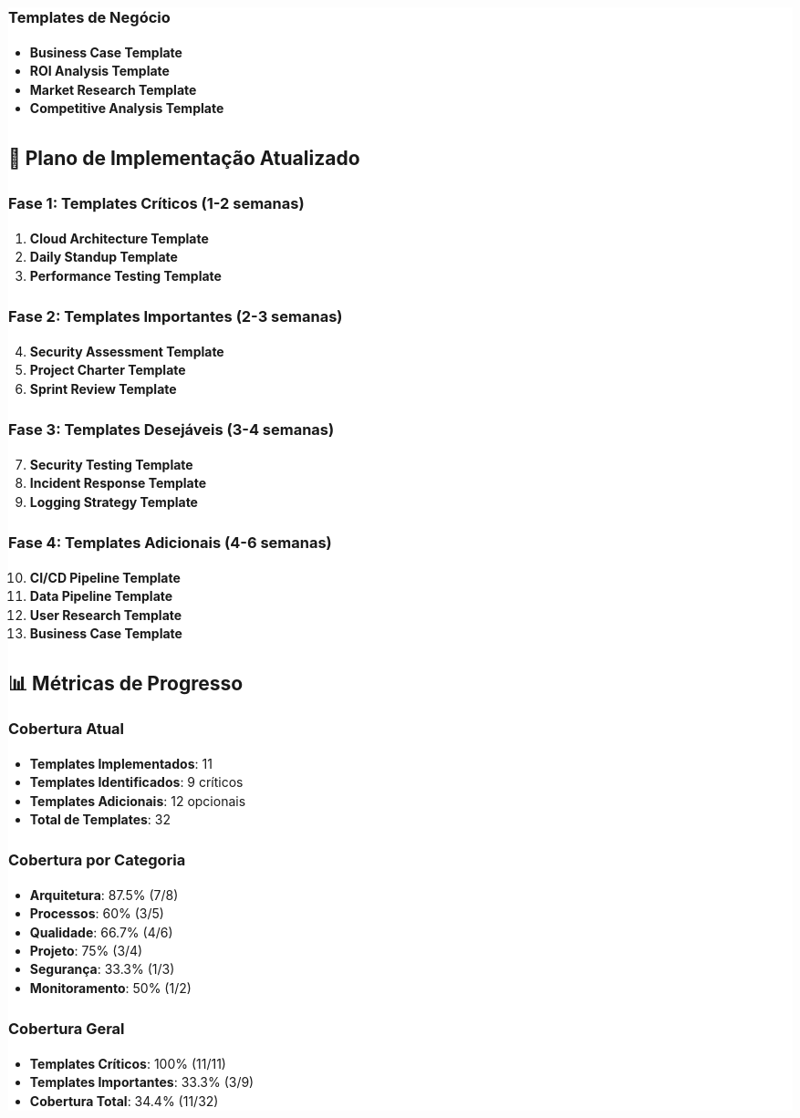 ### **Templates de Negócio**
- **Business Case Template**
- **ROI Analysis Template**
- **Market Research Template**
- **Competitive Analysis Template**

## 🎯 **Plano de Implementação Atualizado**

### **Fase 1: Templates Críticos (1-2 semanas)**
1. **Cloud Architecture Template**
2. **Daily Standup Template**
3. **Performance Testing Template**

### **Fase 2: Templates Importantes (2-3 semanas)**
4. **Security Assessment Template**
5. **Project Charter Template**
6. **Sprint Review Template**

### **Fase 3: Templates Desejáveis (3-4 semanas)**
7. **Security Testing Template**
8. **Incident Response Template**
9. **Logging Strategy Template**

### **Fase 4: Templates Adicionais (4-6 semanas)**
10. **CI/CD Pipeline Template**
11. **Data Pipeline Template**
12. **User Research Template**
13. **Business Case Template**

## 📊 **Métricas de Progresso**

### **Cobertura Atual**
- **Templates Implementados**: 11
- **Templates Identificados**: 9 críticos
- **Templates Adicionais**: 12 opcionais
- **Total de Templates**: 32

### **Cobertura por Categoria**
- **Arquitetura**: 87.5% (7/8)
- **Processos**: 60% (3/5)
- **Qualidade**: 66.7% (4/6)
- **Projeto**: 75% (3/4)
- **Segurança**: 33.3% (1/3)
- **Monitoramento**: 50% (1/2)

### **Cobertura Geral**
- **Templates Críticos**: 100% (11/11)
- **Templates Importantes**: 33.3% (3/9)
- **Cobertura Total**: 34.4% (11/32)
